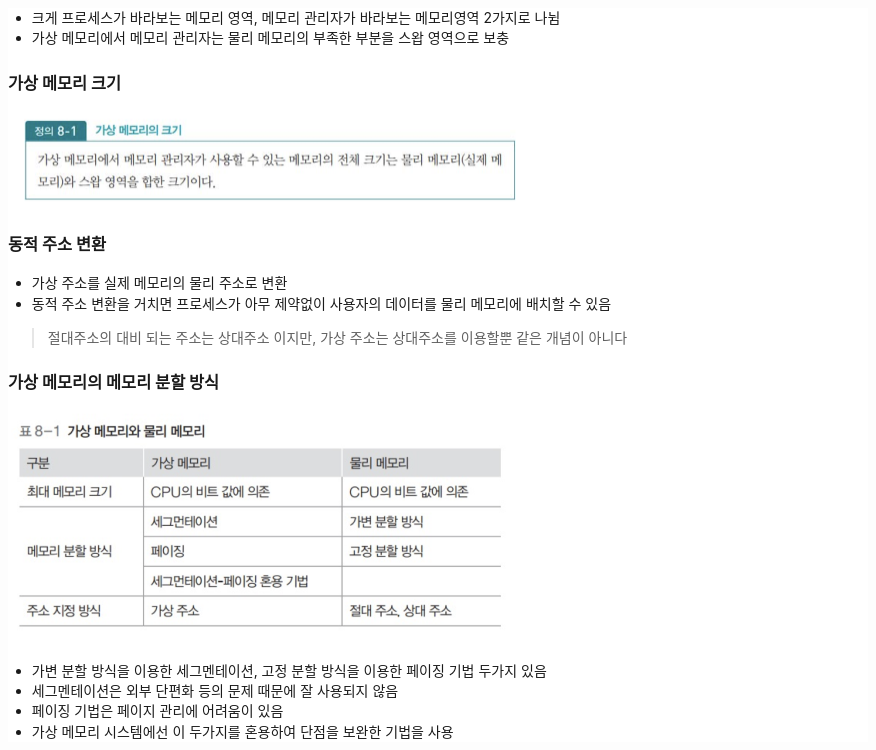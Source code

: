 - 크게 프로세스가 바라보는 메모리 영역, 메모리 관리자가 바라보는 메모리영역 2가지로 나뉨
- 가상 메모리에서 메모리 관리자는 물리 메모리의 부족한 부분을 스왑 영역으로 보충



### 가상 메모리 크기

<img src="image\스크린샷_2022-05-09_오후_4.18.27.png" alt="스크린샷_2022-05-09_오후_4.18.27" style="zoom:50%;" />



### 동적 주소 변환

- 가상 주소를 실제 메모리의 물리 주소로 변환
- 동적 주소 변환을 거치면 프로세스가 아무 제약없이 사용자의 데이터를 물리 메모리에 배치할 수 있음

> 절대주소의 대비 되는 주소는 상대주소 이지만, 가상 주소는 상대주소를 이용할뿐 같은 개념이 아니다
> 



### 가상 메모리의 메모리 분할 방식

<img src="image\스크린샷_2022-05-09_오후_4.21.30.png" alt="스크린샷_2022-05-09_오후_4.21.30" style="zoom:50%;" />

- 가변 분할 방식을 이용한 세그멘테이션, 고정 분할 방식을 이용한 페이징 기법 두가지 있음
- 세그멘테이션은 외부 단편화 등의 문제 때문에 잘 사용되지 않음
- 페이징 기법은 페이지 관리에 어려움이 있음
- 가상 메모리 시스템에선 이 두가지를 혼용하여 단점을 보완한 기법을 사용
